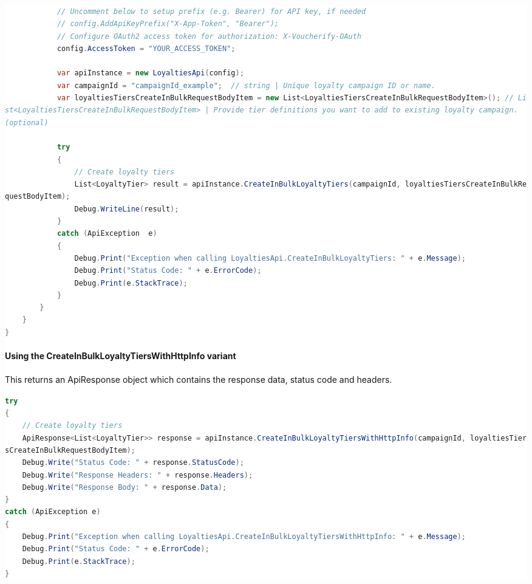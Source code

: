 ```csharp
            // Uncomment below to setup prefix (e.g. Bearer) for API key, if needed
            // config.AddApiKeyPrefix("X-App-Token", "Bearer");
            // Configure OAuth2 access token for authorization: X-Voucherify-OAuth
            config.AccessToken = "YOUR_ACCESS_TOKEN";

            var apiInstance = new LoyaltiesApi(config);
            var campaignId = "campaignId_example";  // string | Unique loyalty campaign ID or name.
            var loyaltiesTiersCreateInBulkRequestBodyItem = new List<LoyaltiesTiersCreateInBulkRequestBodyItem>(); // List<LoyaltiesTiersCreateInBulkRequestBodyItem> | Provide tier definitions you want to add to existing loyalty campaign. (optional) 

            try
            {
                // Create loyalty tiers
                List<LoyaltyTier> result = apiInstance.CreateInBulkLoyaltyTiers(campaignId, loyaltiesTiersCreateInBulkRequestBodyItem);
                Debug.WriteLine(result);
            }
            catch (ApiException  e)
            {
                Debug.Print("Exception when calling LoyaltiesApi.CreateInBulkLoyaltyTiers: " + e.Message);
                Debug.Print("Status Code: " + e.ErrorCode);
                Debug.Print(e.StackTrace);
            }
        }
    }
}
```

#### Using the CreateInBulkLoyaltyTiersWithHttpInfo variant
This returns an ApiResponse object which contains the response data, status code and headers.

```csharp
try
{
    // Create loyalty tiers
    ApiResponse<List<LoyaltyTier>> response = apiInstance.CreateInBulkLoyaltyTiersWithHttpInfo(campaignId, loyaltiesTiersCreateInBulkRequestBodyItem);
    Debug.Write("Status Code: " + response.StatusCode);
    Debug.Write("Response Headers: " + response.Headers);
    Debug.Write("Response Body: " + response.Data);
}
catch (ApiException e)
{
    Debug.Print("Exception when calling LoyaltiesApi.CreateInBulkLoyaltyTiersWithHttpInfo: " + e.Message);
    Debug.Print("Status Code: " + e.ErrorCode);
    Debug.Print(e.StackTrace);
}
```
